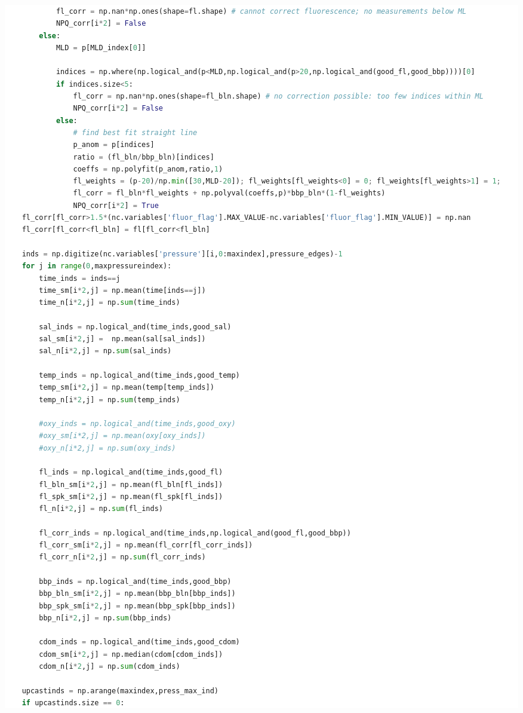 ```python
            fl_corr = np.nan*np.ones(shape=fl.shape) # cannot correct fluorescence; no measurements below ML
            NPQ_corr[i*2] = False
        else:
            MLD = p[MLD_index[0]]
            
            indices = np.where(np.logical_and(p<MLD,np.logical_and(p>20,np.logical_and(good_fl,good_bbp))))[0]
            if indices.size<5:
                fl_corr = np.nan*np.ones(shape=fl_bln.shape) # no correction possible: too few indices within ML
                NPQ_corr[i*2] = False
            else:
                # find best fit straight line
                p_anom = p[indices]
                ratio = (fl_bln/bbp_bln)[indices]
                coeffs = np.polyfit(p_anom,ratio,1)
                fl_weights = (p-20)/np.min([30,MLD-20]); fl_weights[fl_weights<0] = 0; fl_weights[fl_weights>1] = 1;
                fl_corr = fl_bln*fl_weights + np.polyval(coeffs,p)*bbp_bln*(1-fl_weights)
                NPQ_corr[i*2] = True
    fl_corr[fl_corr>1.5*(nc.variables['fluor_flag'].MAX_VALUE-nc.variables['fluor_flag'].MIN_VALUE)] = np.nan
    fl_corr[fl_corr<fl_bln] = fl[fl_corr<fl_bln]
    
    inds = np.digitize(nc.variables['pressure'][i,0:maxindex],pressure_edges)-1
    for j in range(0,maxpressureindex):        
        time_inds = inds==j
        time_sm[i*2,j] = np.mean(time[inds==j])
        time_n[i*2,j] = np.sum(time_inds)
        
        sal_inds = np.logical_and(time_inds,good_sal)
        sal_sm[i*2,j] =  np.mean(sal[sal_inds])
        sal_n[i*2,j] = np.sum(sal_inds)
        
        temp_inds = np.logical_and(time_inds,good_temp)
        temp_sm[i*2,j] = np.mean(temp[temp_inds])
        temp_n[i*2,j] = np.sum(temp_inds)
        
        #oxy_inds = np.logical_and(time_inds,good_oxy)
        #oxy_sm[i*2,j] = np.mean(oxy[oxy_inds])
        #oxy_n[i*2,j] = np.sum(oxy_inds)
        
        fl_inds = np.logical_and(time_inds,good_fl)
        fl_bln_sm[i*2,j] = np.mean(fl_bln[fl_inds])
        fl_spk_sm[i*2,j] = np.mean(fl_spk[fl_inds])
        fl_n[i*2,j] = np.sum(fl_inds)
        
        fl_corr_inds = np.logical_and(time_inds,np.logical_and(good_fl,good_bbp))
        fl_corr_sm[i*2,j] = np.mean(fl_corr[fl_corr_inds])
        fl_corr_n[i*2,j] = np.sum(fl_corr_inds)
        
        bbp_inds = np.logical_and(time_inds,good_bbp)
        bbp_bln_sm[i*2,j] = np.mean(bbp_bln[bbp_inds])
        bbp_spk_sm[i*2,j] = np.mean(bbp_spk[bbp_inds])
        bbp_n[i*2,j] = np.sum(bbp_inds)
        
        cdom_inds = np.logical_and(time_inds,good_cdom)
        cdom_sm[i*2,j] = np.median(cdom[cdom_inds])
        cdom_n[i*2,j] = np.sum(cdom_inds)
        
    upcastinds = np.arange(maxindex,press_max_ind)
    if upcastinds.size == 0:
```